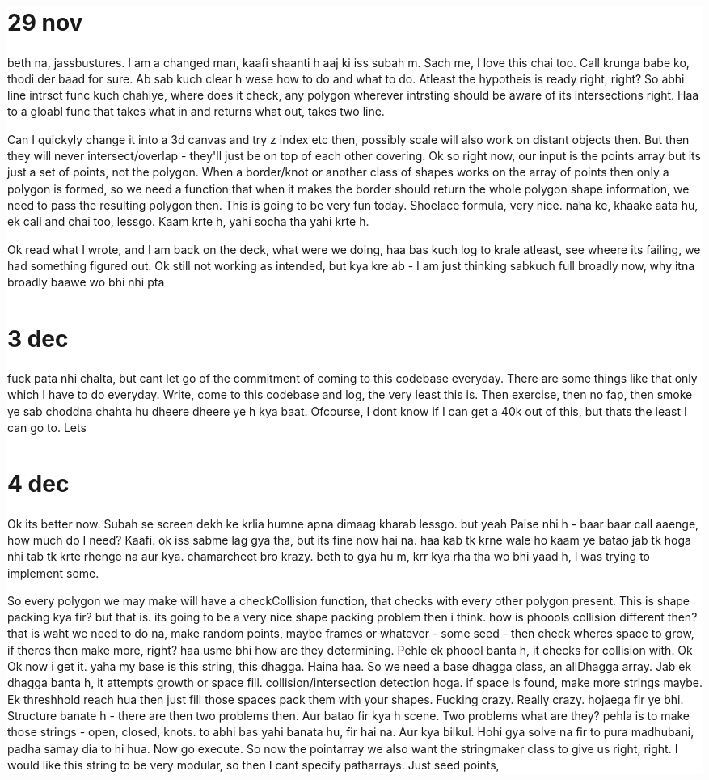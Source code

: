 # 29 nov

beth na, jassbustures. I am a changed man, kaafi shaanti h aaj ki iss subah m. Sach me, I love this chai too. Call krunga babe ko, thodi der baad for sure. Ab sab kuch clear h wese how to do and what to do. Atleast the hypotheis is ready right, right? So abhi line intrsct func kuch chahiye, where does it check, any polygon wherever intrsting should be aware of its intersections right. Haa to a gloabl func that takes what in and returns what out, takes two line.

Can I quickyly change it into a 3d canvas and try z index etc then, possibly scale will also work on distant objects then. But then they will never intersect/overlap - they'll just be on top of each other covering. Ok so right now, our input is the points array but its just a set of points, not the polygon. When a border/knot or another class of shapes works on the array of points then only a polygon is formed, so we need a function that when it makes the border should return the whole polygon shape information, we need to pass the resulting polygon then. This is going to be very fun today. Shoelace formula, very nice. naha ke, khaake aata hu, ek call and chai too, lessgo. Kaam krte h, yahi socha tha yahi krte h.

Ok read what I wrote, and I am back on the deck, what were we doing, haa bas kuch log to krale atleast, see wheere its failing, we had something figured out. Ok still not working as intended, but kya kre ab - I am just thinking sabkuch full broadly now, why itna broadly baawe wo bhi nhi pta

# 3 dec

fuck pata nhi chalta, but cant let go of the commitment of coming to this codebase everyday. There are some things like that only which I have to do everyday. Write, come to this codebase and log, the very least this is. Then exercise, then no fap, then smoke ye sab choddna chahta hu dheere dheere ye h kya baat. Ofcourse, I dont know if I can get a 40k out of this, but thats the least I can go to. Lets

# 4 dec

Ok its better now. Subah se screen dekh ke krlia humne apna dimaag kharab lessgo. but yeah Paise nhi h - baar baar call aaenge, how much do I need? Kaafi. ok iss sabme lag gya tha, but its fine now hai na. haa kab tk krne wale ho kaam ye batao jab tk hoga nhi tab tk krte rhenge na aur kya. chamarcheet bro krazy. beth to gya hu m, krr kya rha tha wo bhi yaad h, I was trying to implement some.

So every polygon we may make will have a checkCollision function, that checks with every other polygon present. This is shape packing kya fir? but that is. its going to be a very nice shape packing problem then i think. how is phoools collision different then? that is waht we need to do na, make random points, maybe frames or whatever - some seed - then check wheres space to grow, if theres then make more, right? haa usme bhi how are they determining. Pehle ek phoool banta h, it checks for collision with. Ok Ok now i get it. yaha my base is this string, this dhagga. Haina haa. So we need a base dhagga class, an allDhagga array. Jab ek dhagga banta h, it attempts growth or space fill. collision/intersection detection hoga. if space is found, make more strings maybe. Ek threshhold reach hua then just fill those spaces pack them with your shapes. Fucking crazy. Really crazy. hojaega fir ye bhi. Structure banate h - there are then two problems then. Aur batao fir kya h scene. Two problems what are they? pehla is to make those strings - open, closed, knots. to abhi bas yahi banata hu, fir hai na. Aur kya bilkul. Hohi gya solve na fir to pura madhubani, padha samay dia to hi hua. Now go execute. So now the pointarray we also want the stringmaker class to give us right, right. I would like this string to be very modular, so then I cant specify patharrays. Just seed points,
